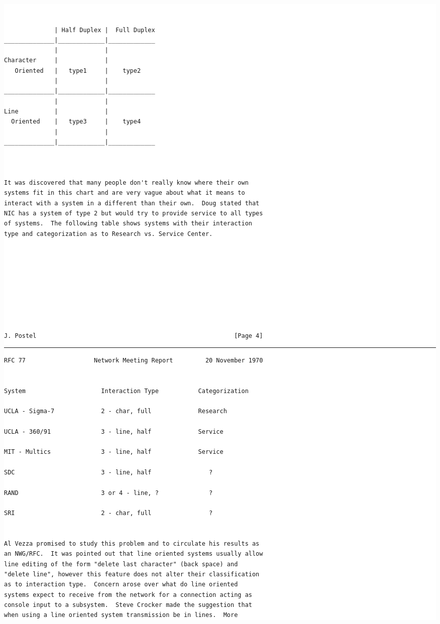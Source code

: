 ``` newpage


              | Half Duplex |  Full Duplex
______________|_____________|_____________
              |             |
Character     |             |
   Oriented   |   type1     |    type2
              |             |
______________|_____________|_____________
              |             |
Line          |             |
  Oriented    |   type3     |    type4
              |             |
______________|_____________|_____________



It was discovered that many people don't really know where their own
systems fit in this chart and are very vague about what it means to
interact with a system in a different than their own.  Doug stated that
NIC has a system of type 2 but would try to provide service to all types
of systems.  The following table shows systems with their interaction
type and categorization as to Research vs. Service Center.









J. Postel                                                       [Page 4]
```

------------------------------------------------------------------------

``` newpage
RFC 77                   Network Meeting Report         20 November 1970


System                     Interaction Type           Categorization

UCLA - Sigma-7             2 - char, full             Research

UCLA - 360/91              3 - line, half             Service

MIT - Multics              3 - line, half             Service

SDC                        3 - line, half                ?

RAND                       3 or 4 - line, ?              ?

SRI                        2 - char, full                ?


Al Vezza promised to study this problem and to circulate his results as
an NWG/RFC.  It was pointed out that line oriented systems usually allow
line editing of the form "delete last character" (back space) and
"delete line", however this feature does not alter their classification
as to interaction type.  Concern arose over what do line oriented
systems expect to receive from the network for a connection acting as
console input to a subsystem.  Steve Crocker made the suggestion that
when using a line oriented system transmission be in lines.  More
```